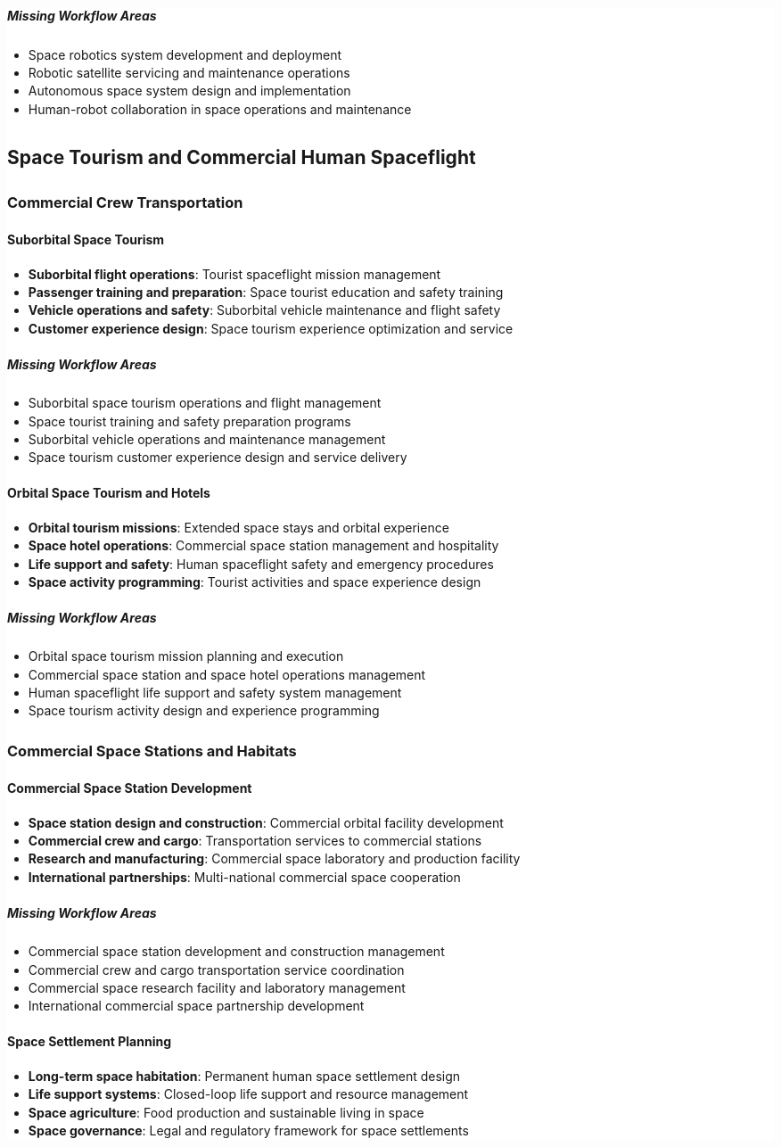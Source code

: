 ##### Missing Workflow Areas
- Space robotics system development and deployment
- Robotic satellite servicing and maintenance operations
- Autonomous space system design and implementation
- Human-robot collaboration in space operations and maintenance

## Space Tourism and Commercial Human Spaceflight

### Commercial Crew Transportation

#### Suborbital Space Tourism
- **Suborbital flight operations**: Tourist spaceflight mission management
- **Passenger training and preparation**: Space tourist education and safety training
- **Vehicle operations and safety**: Suborbital vehicle maintenance and flight safety
- **Customer experience design**: Space tourism experience optimization and service

##### Missing Workflow Areas
- Suborbital space tourism operations and flight management
- Space tourist training and safety preparation programs
- Suborbital vehicle operations and maintenance management
- Space tourism customer experience design and service delivery

#### Orbital Space Tourism and Hotels
- **Orbital tourism missions**: Extended space stays and orbital experience
- **Space hotel operations**: Commercial space station management and hospitality
- **Life support and safety**: Human spaceflight safety and emergency procedures
- **Space activity programming**: Tourist activities and space experience design

##### Missing Workflow Areas
- Orbital space tourism mission planning and execution
- Commercial space station and space hotel operations management
- Human spaceflight life support and safety system management
- Space tourism activity design and experience programming

### Commercial Space Stations and Habitats

#### Commercial Space Station Development
- **Space station design and construction**: Commercial orbital facility development
- **Commercial crew and cargo**: Transportation services to commercial stations
- **Research and manufacturing**: Commercial space laboratory and production facility
- **International partnerships**: Multi-national commercial space cooperation

##### Missing Workflow Areas
- Commercial space station development and construction management
- Commercial crew and cargo transportation service coordination
- Commercial space research facility and laboratory management
- International commercial space partnership development

#### Space Settlement Planning
- **Long-term space habitation**: Permanent human space settlement design
- **Life support systems**: Closed-loop life support and resource management
- **Space agriculture**: Food production and sustainable living in space
- **Space governance**: Legal and regulatory framework for space settlements
